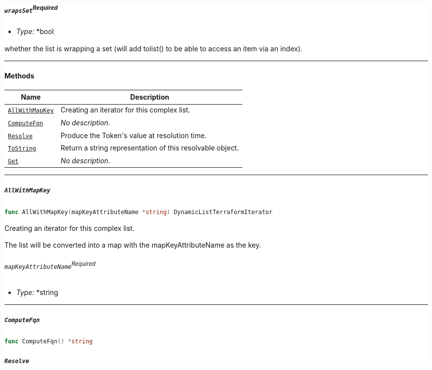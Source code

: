 
##### `wrapsSet`<sup>Required</sup> <a name="wrapsSet" id="@cdktf/provider-okta.dataOktaUser.DataOktaUserSearchList.Initializer.parameter.wrapsSet"></a>

- *Type:* *bool

whether the list is wrapping a set (will add tolist() to be able to access an item via an index).

---

#### Methods <a name="Methods" id="Methods"></a>

| **Name** | **Description** |
| --- | --- |
| <code><a href="#@cdktf/provider-okta.dataOktaUser.DataOktaUserSearchList.allWithMapKey">AllWithMapKey</a></code> | Creating an iterator for this complex list. |
| <code><a href="#@cdktf/provider-okta.dataOktaUser.DataOktaUserSearchList.computeFqn">ComputeFqn</a></code> | *No description.* |
| <code><a href="#@cdktf/provider-okta.dataOktaUser.DataOktaUserSearchList.resolve">Resolve</a></code> | Produce the Token's value at resolution time. |
| <code><a href="#@cdktf/provider-okta.dataOktaUser.DataOktaUserSearchList.toString">ToString</a></code> | Return a string representation of this resolvable object. |
| <code><a href="#@cdktf/provider-okta.dataOktaUser.DataOktaUserSearchList.get">Get</a></code> | *No description.* |

---

##### `AllWithMapKey` <a name="AllWithMapKey" id="@cdktf/provider-okta.dataOktaUser.DataOktaUserSearchList.allWithMapKey"></a>

```go
func AllWithMapKey(mapKeyAttributeName *string) DynamicListTerraformIterator
```

Creating an iterator for this complex list.

The list will be converted into a map with the mapKeyAttributeName as the key.

###### `mapKeyAttributeName`<sup>Required</sup> <a name="mapKeyAttributeName" id="@cdktf/provider-okta.dataOktaUser.DataOktaUserSearchList.allWithMapKey.parameter.mapKeyAttributeName"></a>

- *Type:* *string

---

##### `ComputeFqn` <a name="ComputeFqn" id="@cdktf/provider-okta.dataOktaUser.DataOktaUserSearchList.computeFqn"></a>

```go
func ComputeFqn() *string
```

##### `Resolve` <a name="Resolve" id="@cdktf/provider-okta.dataOktaUser.DataOktaUserSearchList.resolve"></a>
